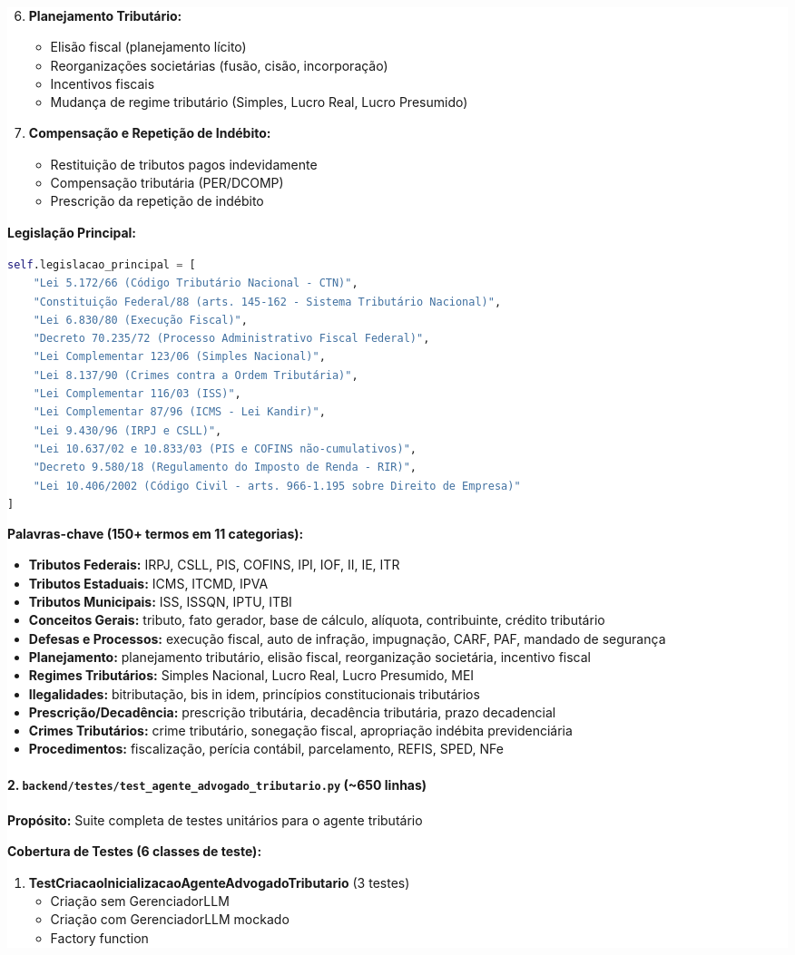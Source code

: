 6. **Planejamento Tributário:**
   - Elisão fiscal (planejamento lícito)
   - Reorganizações societárias (fusão, cisão, incorporação)
   - Incentivos fiscais
   - Mudança de regime tributário (Simples, Lucro Real, Lucro Presumido)

7. **Compensação e Repetição de Indébito:**
   - Restituição de tributos pagos indevidamente
   - Compensação tributária (PER/DCOMP)
   - Prescrição da repetição de indébito

**Legislação Principal:**
```python
self.legislacao_principal = [
    "Lei 5.172/66 (Código Tributário Nacional - CTN)",
    "Constituição Federal/88 (arts. 145-162 - Sistema Tributário Nacional)",
    "Lei 6.830/80 (Execução Fiscal)",
    "Decreto 70.235/72 (Processo Administrativo Fiscal Federal)",
    "Lei Complementar 123/06 (Simples Nacional)",
    "Lei 8.137/90 (Crimes contra a Ordem Tributária)",
    "Lei Complementar 116/03 (ISS)",
    "Lei Complementar 87/96 (ICMS - Lei Kandir)",
    "Lei 9.430/96 (IRPJ e CSLL)",
    "Lei 10.637/02 e 10.833/03 (PIS e COFINS não-cumulativos)",
    "Decreto 9.580/18 (Regulamento do Imposto de Renda - RIR)",
    "Lei 10.406/2002 (Código Civil - arts. 966-1.195 sobre Direito de Empresa)"
]
```

**Palavras-chave (150+ termos em 11 categorias):**
- **Tributos Federais:** IRPJ, CSLL, PIS, COFINS, IPI, IOF, II, IE, ITR
- **Tributos Estaduais:** ICMS, ITCMD, IPVA
- **Tributos Municipais:** ISS, ISSQN, IPTU, ITBI
- **Conceitos Gerais:** tributo, fato gerador, base de cálculo, alíquota, contribuinte, crédito tributário
- **Defesas e Processos:** execução fiscal, auto de infração, impugnação, CARF, PAF, mandado de segurança
- **Planejamento:** planejamento tributário, elisão fiscal, reorganização societária, incentivo fiscal
- **Regimes Tributários:** Simples Nacional, Lucro Real, Lucro Presumido, MEI
- **Ilegalidades:** bitributação, bis in idem, princípios constitucionais tributários
- **Prescrição/Decadência:** prescrição tributária, decadência tributária, prazo decadencial
- **Crimes Tributários:** crime tributário, sonegação fiscal, apropriação indébita previdenciária
- **Procedimentos:** fiscalização, perícia contábil, parcelamento, REFIS, SPED, NFe

#### 2. `backend/testes/test_agente_advogado_tributario.py` (~650 linhas)
**Propósito:** Suite completa de testes unitários para o agente tributário

**Cobertura de Testes (6 classes de teste):**

1. **TestCriacaoInicializacaoAgenteAdvogadoTributario** (3 testes)
   - Criação sem GerenciadorLLM
   - Criação com GerenciadorLLM mockado
   - Factory function
